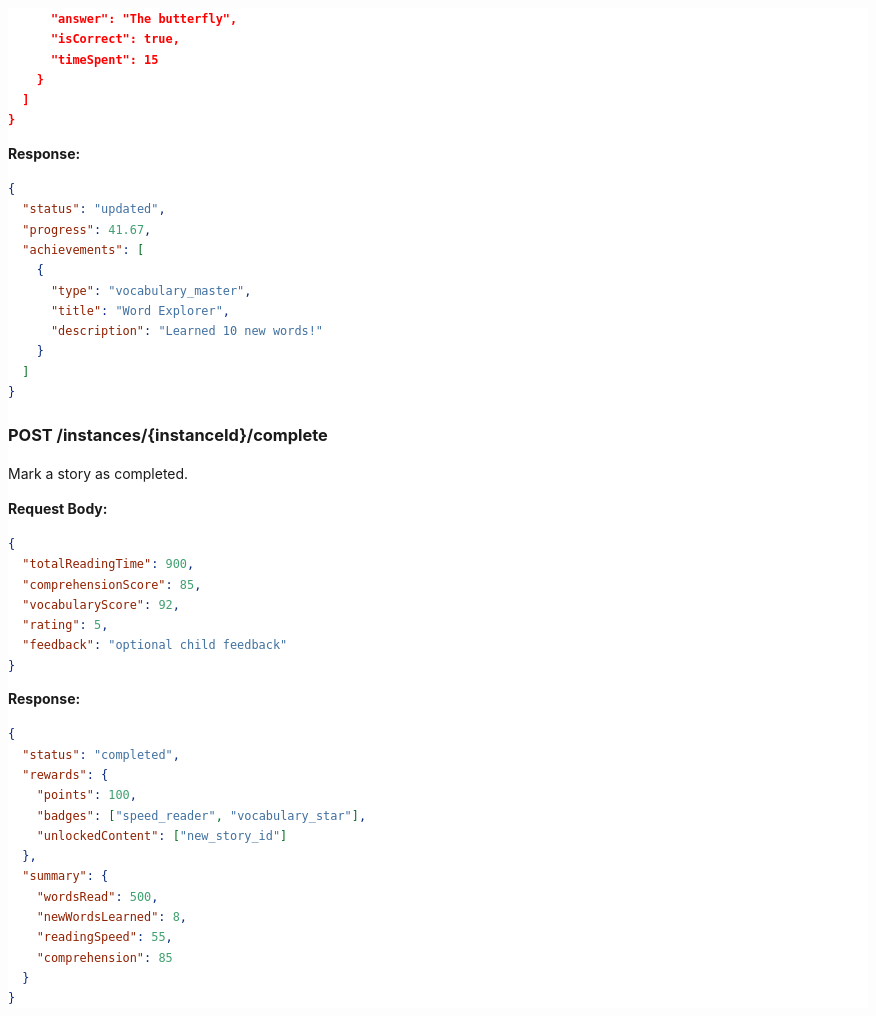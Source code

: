 ```json
      "answer": "The butterfly",
      "isCorrect": true,
      "timeSpent": 15
    }
  ]
}
```

**Response:**
```json
{
  "status": "updated",
  "progress": 41.67,
  "achievements": [
    {
      "type": "vocabulary_master",
      "title": "Word Explorer",
      "description": "Learned 10 new words!"
    }
  ]
}
```

### POST /instances/{instanceId}/complete
Mark a story as completed.

**Request Body:**
```json
{
  "totalReadingTime": 900,
  "comprehensionScore": 85,
  "vocabularyScore": 92,
  "rating": 5,
  "feedback": "optional child feedback"
}
```

**Response:**
```json
{
  "status": "completed",
  "rewards": {
    "points": 100,
    "badges": ["speed_reader", "vocabulary_star"],
    "unlockedContent": ["new_story_id"]
  },
  "summary": {
    "wordsRead": 500,
    "newWordsLearned": 8,
    "readingSpeed": 55,
    "comprehension": 85
  }
}
```
